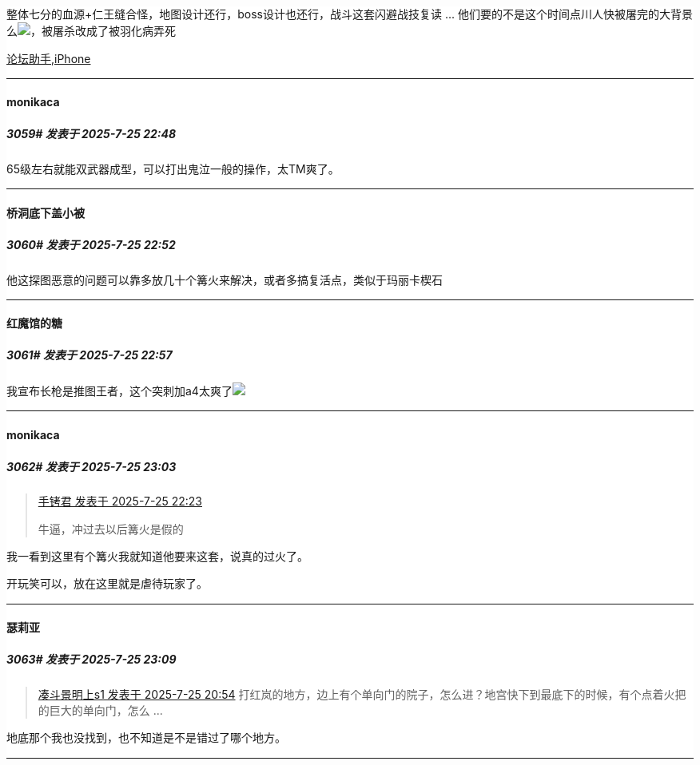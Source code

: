 整体七分的血源+仁王缝合怪，地图设计还行，boss设计也还行，战斗这套闪避战技复读 ...</blockquote>
他们要的不是这个时间点川人快被屠完的大背景么<img src="https://static.stage1st.com/image/smiley/face2017/067.png" referrerpolicy="no-referrer">，被屠杀改成了被羽化病弄死

[论坛助手,iPhone](https://stage1st.com/2b/forum.php?mod=viewthread&amp;tid=2029836)


*****

####  monikaca  
##### 3059#       发表于 2025-7-25 22:48

65级左右就能双武器成型，可以打出鬼泣一般的操作，太TM爽了。


*****

####  桥洞底下盖小被  
##### 3060#       发表于 2025-7-25 22:52

他这探图恶意的问题可以靠多放几十个篝火来解决，或者多搞复活点，类似于玛丽卡楔石

*****

####  红魔馆的糖  
##### 3061#       发表于 2025-7-25 22:57

我宣布长枪是推图王者，这个突刺加a4太爽了<img src="https://static.stage1st.com/image/smiley/face2017/030.png" referrerpolicy="no-referrer">


*****

####  monikaca  
##### 3062#       发表于 2025-7-25 23:03

<blockquote><a href="httphttps://stage1st.com/2b/forum.php?mod=redirect&amp;goto=findpost&amp;pid=68159487&amp;ptid=2186947" target="_blank">手铐君 发表于 2025-7-25 22:23</a>

牛逼，冲过去以后篝火是假的</blockquote>
我一看到这里有个篝火我就知道他要来这套，说真的过火了。

开玩笑可以，放在这里就是虐待玩家了。


*****

####  瑟莉亚  
##### 3063#       发表于 2025-7-25 23:09

<blockquote><a href="httphttps://stage1st.com/2b/forum.php?mod=redirect&amp;goto=findpost&amp;pid=68158986&amp;ptid=2186947" target="_blank">凑斗景明上s1 发表于 2025-7-25 20:54</a>
打红岚的地方，边上有个单向门的院子，怎么进？地宫快下到最底下的时候，有个点着火把的巨大的单向门，怎么 ...</blockquote>
地底那个我也没找到，也不知道是不是错过了哪个地方。


*****
